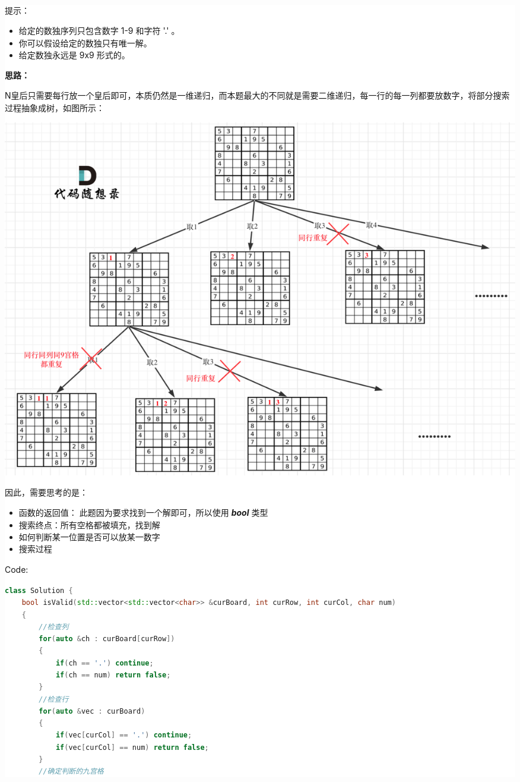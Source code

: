 提示：

* 给定的数独序列只包含数字 1-9 和字符 '.' 。
* 你可以假设给定的数独只有唯一解。
* 给定数独永远是 9x9 形式的。  

**思路：**  

N皇后只需要每行放一个皇后即可，本质仍然是一维递归，而本题最大的不同就是需要二维递归，每一行的每一列都要放数字，将部分搜索过程抽象成树，如图所示：  

![](2022-12-30-11-56-25.png)

因此，需要思考的是：  
* 函数的返回值： 此题因为要求找到一个解即可，所以使用 ***bool*** 类型
* 搜索终点：所有空格都被填充，找到解
* 如何判断某一位置是否可以放某一数字
* 搜索过程  

Code:  
~~~C++
class Solution {
    bool isValid(std::vector<std::vector<char>> &curBoard, int curRow, int curCol, char num)
    {
        //检查列
        for(auto &ch : curBoard[curRow])
        {
            if(ch == '.') continue;
            if(ch == num) return false;
        }
        //检查行
        for(auto &vec : curBoard)
        {
            if(vec[curCol] == '.') continue;
            if(vec[curCol] == num) return false;
        }
        //确定判断的九宫格
~~~
